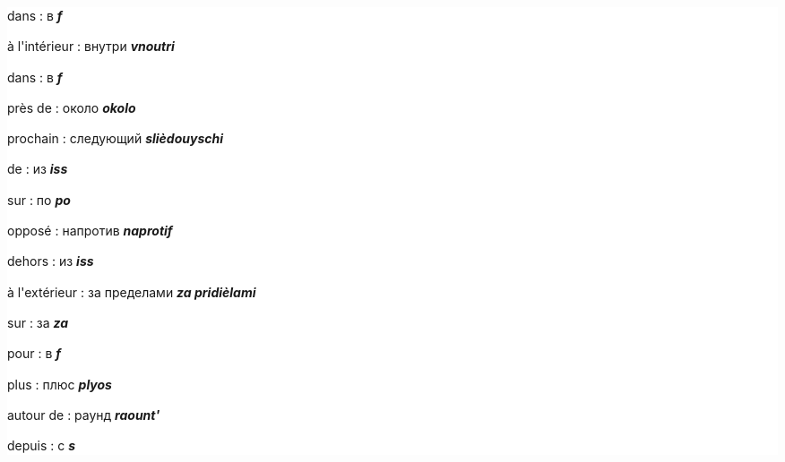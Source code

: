 dans
: в
*__f__*

à l'intérieur
: внутри
*__vnoutri__*

dans
: в
*__f__*

près de
: около
*__okolo__*

prochain
: следующий
*__slièdouyschi__*

de
: из
*__iss__*

sur
: по
*__po__*

opposé
: напротив
*__naprotif__*

dehors
: из
*__iss__*

à l'extérieur
: за пределами
*__za pridièlami__*

sur
: за
*__za__*

pour
: в
*__f__*

plus
: плюс
*__plyos__*

autour de
: раунд
*__raount'__*

depuis
: с
*__s__*
